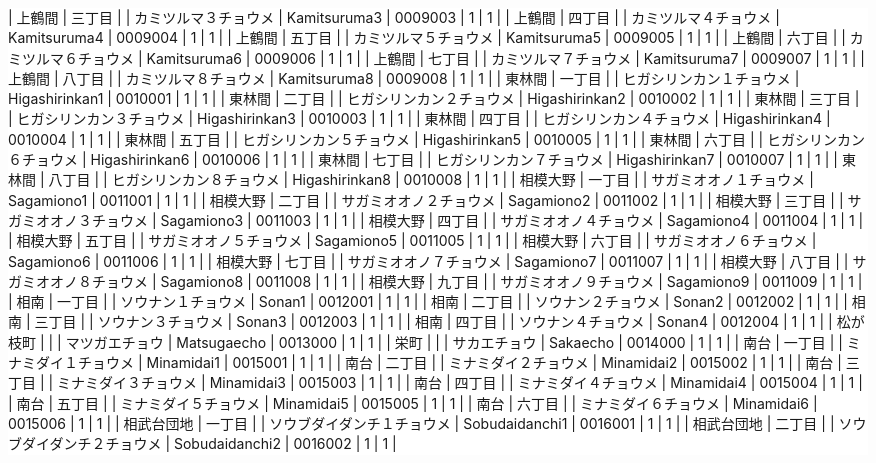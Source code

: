 | 上鶴間 | 三丁目 |  | カミツルマ３チョウメ | Kamitsuruma3 | 0009003 | 1 | 1 |
| 上鶴間 | 四丁目 |  | カミツルマ４チョウメ | Kamitsuruma4 | 0009004 | 1 | 1 |
| 上鶴間 | 五丁目 |  | カミツルマ５チョウメ | Kamitsuruma5 | 0009005 | 1 | 1 |
| 上鶴間 | 六丁目 |  | カミツルマ６チョウメ | Kamitsuruma6 | 0009006 | 1 | 1 |
| 上鶴間 | 七丁目 |  | カミツルマ７チョウメ | Kamitsuruma7 | 0009007 | 1 | 1 |
| 上鶴間 | 八丁目 |  | カミツルマ８チョウメ | Kamitsuruma8 | 0009008 | 1 | 1 |
| 東林間 | 一丁目 |  | ヒガシリンカン１チョウメ | Higashirinkan1 | 0010001 | 1 | 1 |
| 東林間 | 二丁目 |  | ヒガシリンカン２チョウメ | Higashirinkan2 | 0010002 | 1 | 1 |
| 東林間 | 三丁目 |  | ヒガシリンカン３チョウメ | Higashirinkan3 | 0010003 | 1 | 1 |
| 東林間 | 四丁目 |  | ヒガシリンカン４チョウメ | Higashirinkan4 | 0010004 | 1 | 1 |
| 東林間 | 五丁目 |  | ヒガシリンカン５チョウメ | Higashirinkan5 | 0010005 | 1 | 1 |
| 東林間 | 六丁目 |  | ヒガシリンカン６チョウメ | Higashirinkan6 | 0010006 | 1 | 1 |
| 東林間 | 七丁目 |  | ヒガシリンカン７チョウメ | Higashirinkan7 | 0010007 | 1 | 1 |
| 東林間 | 八丁目 |  | ヒガシリンカン８チョウメ | Higashirinkan8 | 0010008 | 1 | 1 |
| 相模大野 | 一丁目 |  | サガミオオノ１チョウメ | Sagamiono1 | 0011001 | 1 | 1 |
| 相模大野 | 二丁目 |  | サガミオオノ２チョウメ | Sagamiono2 | 0011002 | 1 | 1 |
| 相模大野 | 三丁目 |  | サガミオオノ３チョウメ | Sagamiono3 | 0011003 | 1 | 1 |
| 相模大野 | 四丁目 |  | サガミオオノ４チョウメ | Sagamiono4 | 0011004 | 1 | 1 |
| 相模大野 | 五丁目 |  | サガミオオノ５チョウメ | Sagamiono5 | 0011005 | 1 | 1 |
| 相模大野 | 六丁目 |  | サガミオオノ６チョウメ | Sagamiono6 | 0011006 | 1 | 1 |
| 相模大野 | 七丁目 |  | サガミオオノ７チョウメ | Sagamiono7 | 0011007 | 1 | 1 |
| 相模大野 | 八丁目 |  | サガミオオノ８チョウメ | Sagamiono8 | 0011008 | 1 | 1 |
| 相模大野 | 九丁目 |  | サガミオオノ９チョウメ | Sagamiono9 | 0011009 | 1 | 1 |
| 相南 | 一丁目 |  | ソウナン１チョウメ | Sonan1 | 0012001 | 1 | 1 |
| 相南 | 二丁目 |  | ソウナン２チョウメ | Sonan2 | 0012002 | 1 | 1 |
| 相南 | 三丁目 |  | ソウナン３チョウメ | Sonan3 | 0012003 | 1 | 1 |
| 相南 | 四丁目 |  | ソウナン４チョウメ | Sonan4 | 0012004 | 1 | 1 |
| 松が枝町 |  |  | マツガエチョウ | Matsugaecho | 0013000 | 1 | 1 |
| 栄町 |  |  | サカエチョウ | Sakaecho | 0014000 | 1 | 1 |
| 南台 | 一丁目 |  | ミナミダイ１チョウメ | Minamidai1 | 0015001 | 1 | 1 |
| 南台 | 二丁目 |  | ミナミダイ２チョウメ | Minamidai2 | 0015002 | 1 | 1 |
| 南台 | 三丁目 |  | ミナミダイ３チョウメ | Minamidai3 | 0015003 | 1 | 1 |
| 南台 | 四丁目 |  | ミナミダイ４チョウメ | Minamidai4 | 0015004 | 1 | 1 |
| 南台 | 五丁目 |  | ミナミダイ５チョウメ | Minamidai5 | 0015005 | 1 | 1 |
| 南台 | 六丁目 |  | ミナミダイ６チョウメ | Minamidai6 | 0015006 | 1 | 1 |
| 相武台団地 | 一丁目 |  | ソウブダイダンチ１チョウメ | Sobudaidanchi1 | 0016001 | 1 | 1 |
| 相武台団地 | 二丁目 |  | ソウブダイダンチ２チョウメ | Sobudaidanchi2 | 0016002 | 1 | 1 |